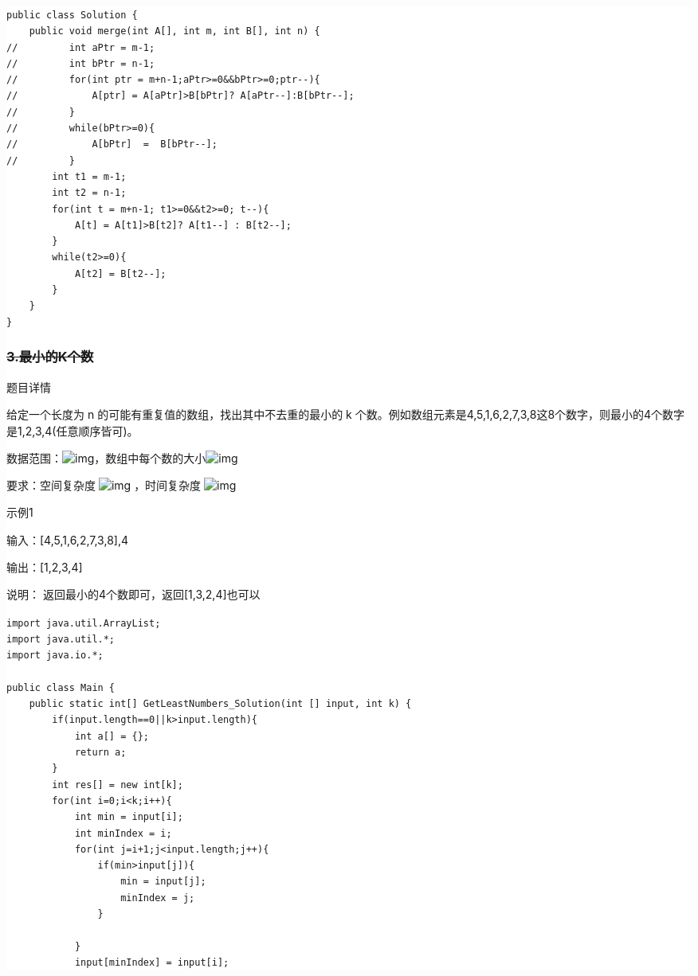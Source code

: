

```
public class Solution {
    public void merge(int A[], int m, int B[], int n) {
//         int aPtr = m-1;
//         int bPtr = n-1;
//         for(int ptr = m+n-1;aPtr>=0&&bPtr>=0;ptr--){
//             A[ptr] = A[aPtr]>B[bPtr]? A[aPtr--]:B[bPtr--];
//         }
//         while(bPtr>=0){
//             A[bPtr]  =  B[bPtr--];
//         }
        int t1 = m-1;
        int t2 = n-1;
        for(int t = m+n-1; t1>=0&&t2>=0; t--){
            A[t] = A[t1]>B[t2]? A[t1--] : B[t2--];
        }
        while(t2>=0){
            A[t2] = B[t2--];
        }
    }
}
```



### ~~3.最小的K个数~~

题目详情

给定一个长度为 n 的可能有重复值的数组，找出其中不去重的最小的 k 个数。例如数组元素是4,5,1,6,2,7,3,8这8个数字，则最小的4个数字是1,2,3,4(任意顺序皆可)。

数据范围：![img](https://www.nowcoder.com/equation?tex=0%5Cle%20k%2Cn%20%5Cle%2010000%5C)，数组中每个数的大小![img](https://www.nowcoder.com/equation?tex=0%20%5Cle%20val%20%5Cle%201000%20%20%5C)

要求：空间复杂度 ![img](https://www.nowcoder.com/equation?tex=O(n)%5C) ，时间复杂度 ![img](https://www.nowcoder.com/equation?tex=O(nlogn)%5C)

示例1

输入：[4,5,1,6,2,7,3,8],4

输出：[1,2,3,4]

说明： 返回最小的4个数即可，返回[1,3,2,4]也可以

```
import java.util.ArrayList;
import java.util.*;
import java.io.*;

public class Main {
    public static int[] GetLeastNumbers_Solution(int [] input, int k) {
        if(input.length==0||k>input.length){
            int a[] = {};
            return a;
        }
        int res[] = new int[k];
        for(int i=0;i<k;i++){
            int min = input[i];
            int minIndex = i;
            for(int j=i+1;j<input.length;j++){
                if(min>input[j]){
                    min = input[j];
                    minIndex = j;
                }
                 
            }
            input[minIndex] = input[i];
```